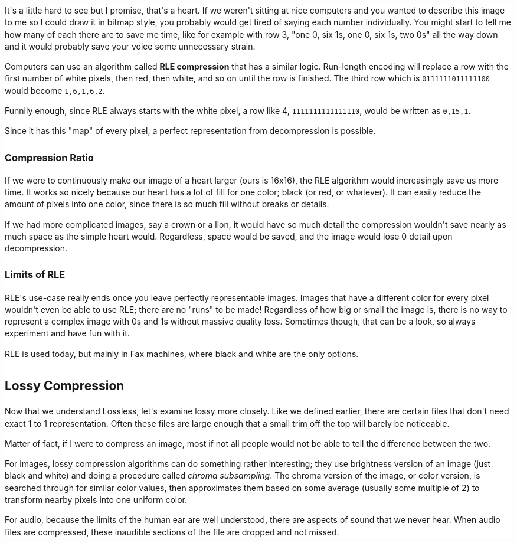 It's a little hard to see but I promise, that's a heart. If we weren't sitting at nice computers and you wanted to describe this image to me so I could draw it in bitmap style, you probably would get tired of saying each number individually. You might start to tell me how many of each there are to save me time, like for example with row 3, "one 0, six 1s, one 0, six 1s, two 0s" all the way down and it would probably save your voice some unnecessary strain.

Computers can use an algorithm called **RLE compression** that has a similar logic. Run-length encoding will replace a row with the first number of white pixels, then red, then white, and so on until the row is finished. The third row which is `0111111011111100` would become `1,6,1,6,2`. 

Funnily enough, since RLE always starts with the white pixel, a row like 4, `1111111111111110`, would be written as `0,15,1`.

Since it has this "map" of every pixel, a perfect representation from decompression is possible.


### Compression Ratio

If we were to continuously make our image of a heart larger (ours is 16x16), the RLE algorithm would increasingly save us more time. It works so nicely because our heart has a lot of fill for one color; black (or red, or whatever). It can easily reduce the amount of pixels into one color, since there is so much fill without breaks or details.

If we had more complicated images, say a crown or a lion, it would have so much detail the compression wouldn't save nearly as much space as the simple heart would. Regardless, space would be saved, and the image would lose 0 detail upon decompression.

### Limits of RLE

RLE's use-case really ends once you leave perfectly representable images. Images that have a different color for every pixel wouldn't even be able to use RLE; there are no "runs" to be made! Regardless of how big or small the image is, there is no way to represent a complex image with 0s and 1s without massive quality loss. Sometimes though, that can be a look, so always experiment and have fun with it.

RLE is used today, but mainly in Fax machines, where black and white are the only options.


## Lossy Compression

Now that we understand Lossless, let's examine lossy more closely. Like we defined earlier, there are certain files that don't need exact 1 to 1 representation. Often these files are large enough that a small trim off the top will barely be noticeable. 

Matter of fact, if I were to compress an image, most if not all people would not be able to tell the difference between the two.

For images, lossy compression algorithms can do something rather interesting; they use brightness version of an image (just black and white) and doing a procedure called *chroma subsampling*. The chroma version of the image, or color version, is searched through for similar color values, then approximates them based on some average (usually some multiple of 2) to transform nearby pixels into one uniform color.

For audio, because the limits of the human ear are well understood, there are aspects of sound that we never hear. When audio files are compressed, these inaudible sections of the file are dropped and not missed.

